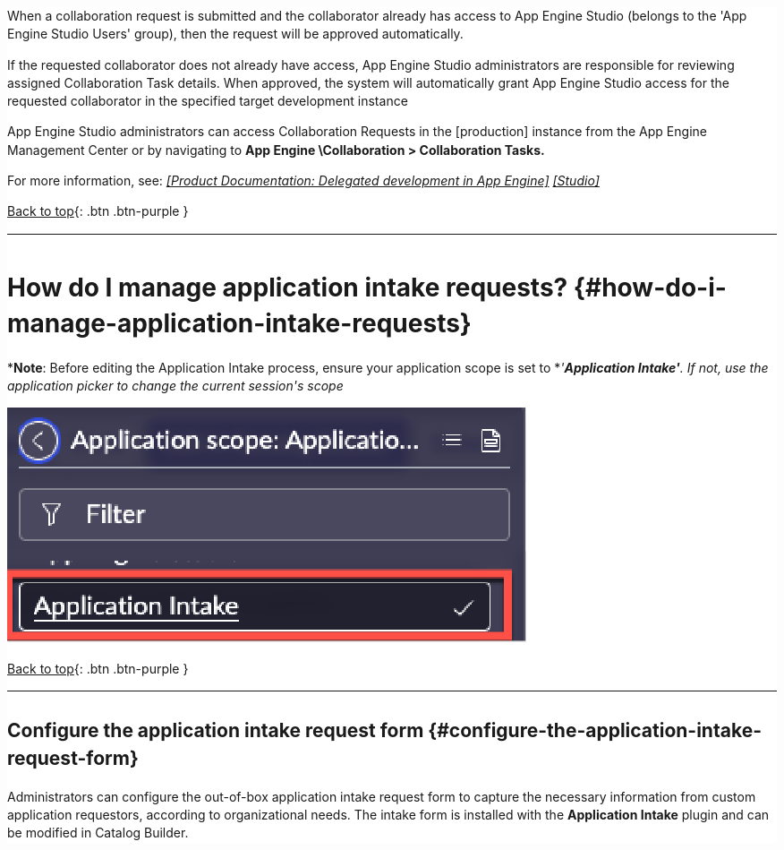 
When a collaboration request is submitted and the collaborator already has access to App Engine Studio (belongs to the 'App Engine Studio Users' group), then the request will be approved automatically.

If the requested collaborator does not already have access, App Engine Studio administrators are responsible for reviewing assigned Collaboration Task details. When approved, the system will automatically grant App Engine Studio access for the requested collaborator in the specified target development instance

App Engine Studio administrators can access Collaboration Requests in the [production] instance from the App Engine Management Center or by navigating to **App Engine \Collaboration \> Collaboration Tasks.**

For more information, see: *[[Product Documentation: Delegated development in App Engine]](https://docs.servicenow.com/csh?topicname=aes-app-dev-workflow.html) [[Studio]](https://docs.servicenow.com/csh?topicname=aes-app-dev-workflow.html)*

[Back to top](#top){: .btn .btn-purple }

---

# How do I manage application intake requests? {#how-do-i-manage-application-intake-requests}

***Note**: Before editing the Application Intake process, ensure your application scope is set to **'**Application Intake'**. If not, use the application picker to change the current session's scope*

![](../assets/images/image30.png)

[Back to top](#top){: .btn .btn-purple }

---

## Configure the application intake request form {#configure-the-application-intake-request-form}

Administrators can configure the out-of-box application intake request form to capture the necessary information from custom application requestors, according to organizational needs. The intake form is installed with the **Application Intake** plugin and can be modified in Catalog Builder.


[PREV]: /lab_aemc/docs/how-to-get-lab-instance
[NEXT]: /lab_aemc/